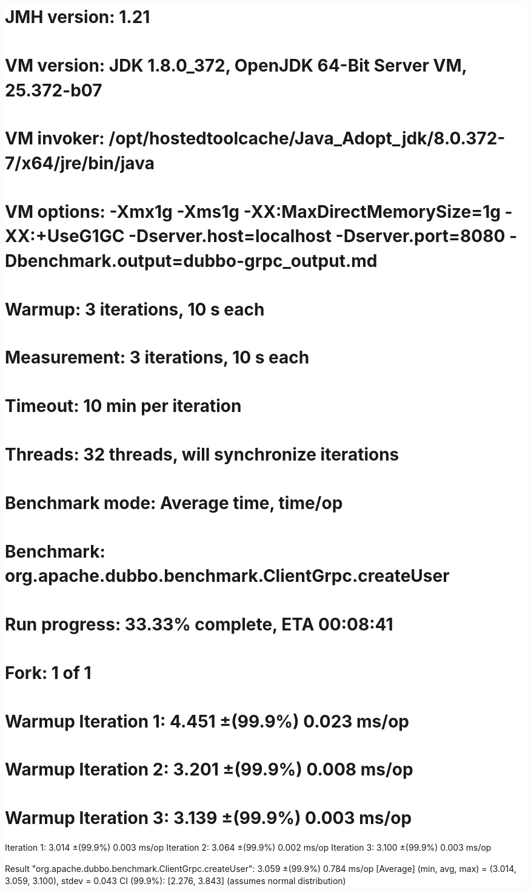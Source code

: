 
# JMH version: 1.21
# VM version: JDK 1.8.0_372, OpenJDK 64-Bit Server VM, 25.372-b07
# VM invoker: /opt/hostedtoolcache/Java_Adopt_jdk/8.0.372-7/x64/jre/bin/java
# VM options: -Xmx1g -Xms1g -XX:MaxDirectMemorySize=1g -XX:+UseG1GC -Dserver.host=localhost -Dserver.port=8080 -Dbenchmark.output=dubbo-grpc_output.md
# Warmup: 3 iterations, 10 s each
# Measurement: 3 iterations, 10 s each
# Timeout: 10 min per iteration
# Threads: 32 threads, will synchronize iterations
# Benchmark mode: Average time, time/op
# Benchmark: org.apache.dubbo.benchmark.ClientGrpc.createUser

# Run progress: 33.33% complete, ETA 00:08:41
# Fork: 1 of 1
# Warmup Iteration   1: 4.451 ±(99.9%) 0.023 ms/op
# Warmup Iteration   2: 3.201 ±(99.9%) 0.008 ms/op
# Warmup Iteration   3: 3.139 ±(99.9%) 0.003 ms/op
Iteration   1: 3.014 ±(99.9%) 0.003 ms/op
Iteration   2: 3.064 ±(99.9%) 0.002 ms/op
Iteration   3: 3.100 ±(99.9%) 0.003 ms/op


Result "org.apache.dubbo.benchmark.ClientGrpc.createUser":
  3.059 ±(99.9%) 0.784 ms/op [Average]
  (min, avg, max) = (3.014, 3.059, 3.100), stdev = 0.043
  CI (99.9%): [2.276, 3.843] (assumes normal distribution)
